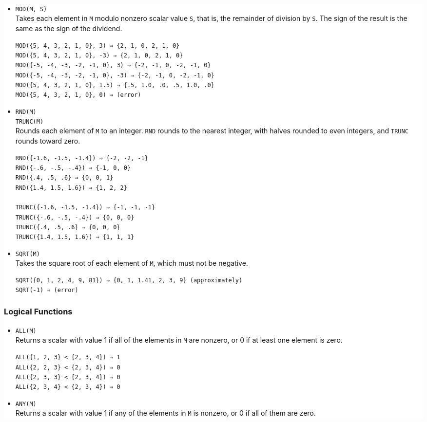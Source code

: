 * `MOD(M, S)`  
     Takes each element in `M` modulo nonzero scalar value `S`, that
     is, the remainder of division by `S`.  The sign of the result is
     the same as the sign of the dividend.

     ```
     MOD({5, 4, 3, 2, 1, 0}, 3) ⇒ {2, 1, 0, 2, 1, 0}
     MOD({5, 4, 3, 2, 1, 0}, -3) ⇒ {2, 1, 0, 2, 1, 0}
     MOD({-5, -4, -3, -2, -1, 0}, 3) ⇒ {-2, -1, 0, -2, -1, 0}
     MOD({-5, -4, -3, -2, -1, 0}, -3) ⇒ {-2, -1, 0, -2, -1, 0}
     MOD({5, 4, 3, 2, 1, 0}, 1.5) ⇒ {.5, 1.0, .0, .5, 1.0, .0}
     MOD({5, 4, 3, 2, 1, 0}, 0) ⇒ (error)
     ```

* `RND(M)`  
  `TRUNC(M)`  
     Rounds each element of `M` to an integer.  `RND` rounds to the
     nearest integer, with halves rounded to even integers, and
     `TRUNC` rounds toward zero.

     ```
     RND({-1.6, -1.5, -1.4}) ⇒ {-2, -2, -1}
     RND({-.6, -.5, -.4}) ⇒ {-1, 0, 0}
     RND({.4, .5, .6} ⇒ {0, 0, 1}
     RND({1.4, 1.5, 1.6}) ⇒ {1, 2, 2}

     TRUNC({-1.6, -1.5, -1.4}) ⇒ {-1, -1, -1}
     TRUNC({-.6, -.5, -.4}) ⇒ {0, 0, 0}
     TRUNC({.4, .5, .6} ⇒ {0, 0, 0}
     TRUNC({1.4, 1.5, 1.6}) ⇒ {1, 1, 1}
     ```

* `SQRT(M)`  
     Takes the square root of each element of `M`, which must not be
     negative.

     ```
     SQRT({0, 1, 2, 4, 9, 81}) ⇒ {0, 1, 1.41, 2, 3, 9} (approximately)
     SQRT(-1) ⇒ (error)
     ```

### Logical Functions

* `ALL(M)`  
     Returns a scalar with value 1 if all of the elements in `M` are
     nonzero, or 0 if at least one element is zero.

     ```
     ALL({1, 2, 3} < {2, 3, 4}) ⇒ 1
     ALL({2, 2, 3} < {2, 3, 4}) ⇒ 0
     ALL({2, 3, 3} < {2, 3, 4}) ⇒ 0
     ALL({2, 3, 4} < {2, 3, 4}) ⇒ 0
     ```

* `ANY(M)`  
     Returns a scalar with value 1 if any of the elements in `M` is
     nonzero, or 0 if all of them are zero.
